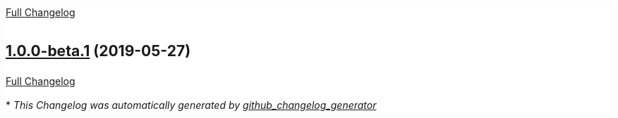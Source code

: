 [Full Changelog](https://github.com/primefaces/primevue/compare/1.0.0-beta.1...1.0.0-beta.2)

## [1.0.0-beta.1](https://github.com/primefaces/primevue/tree/1.0.0-beta.1) (2019-05-27)

[Full Changelog](https://github.com/primefaces/primevue/compare/9d2c525d528c9bd6f306c6f550e3f0eef7879054...1.0.0-beta.1)



\* *This Changelog was automatically generated by [github_changelog_generator](https://github.com/github-changelog-generator/github-changelog-generator)*
